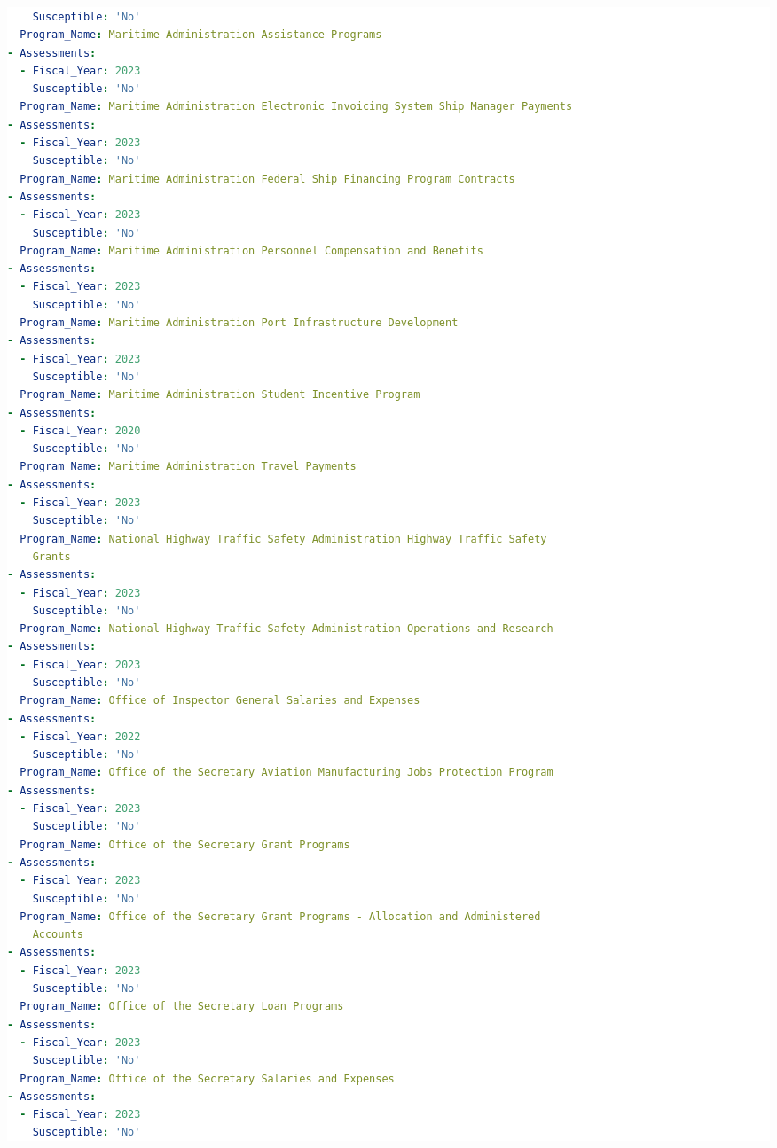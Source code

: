 ```yaml
    Susceptible: 'No'
  Program_Name: Maritime Administration Assistance Programs
- Assessments:
  - Fiscal_Year: 2023
    Susceptible: 'No'
  Program_Name: Maritime Administration Electronic Invoicing System Ship Manager Payments
- Assessments:
  - Fiscal_Year: 2023
    Susceptible: 'No'
  Program_Name: Maritime Administration Federal Ship Financing Program Contracts
- Assessments:
  - Fiscal_Year: 2023
    Susceptible: 'No'
  Program_Name: Maritime Administration Personnel Compensation and Benefits
- Assessments:
  - Fiscal_Year: 2023
    Susceptible: 'No'
  Program_Name: Maritime Administration Port Infrastructure Development
- Assessments:
  - Fiscal_Year: 2023
    Susceptible: 'No'
  Program_Name: Maritime Administration Student Incentive Program
- Assessments:
  - Fiscal_Year: 2020
    Susceptible: 'No'
  Program_Name: Maritime Administration Travel Payments
- Assessments:
  - Fiscal_Year: 2023
    Susceptible: 'No'
  Program_Name: National Highway Traffic Safety Administration Highway Traffic Safety
    Grants
- Assessments:
  - Fiscal_Year: 2023
    Susceptible: 'No'
  Program_Name: National Highway Traffic Safety Administration Operations and Research
- Assessments:
  - Fiscal_Year: 2023
    Susceptible: 'No'
  Program_Name: Office of Inspector General Salaries and Expenses
- Assessments:
  - Fiscal_Year: 2022
    Susceptible: 'No'
  Program_Name: Office of the Secretary Aviation Manufacturing Jobs Protection Program
- Assessments:
  - Fiscal_Year: 2023
    Susceptible: 'No'
  Program_Name: Office of the Secretary Grant Programs
- Assessments:
  - Fiscal_Year: 2023
    Susceptible: 'No'
  Program_Name: Office of the Secretary Grant Programs - Allocation and Administered
    Accounts
- Assessments:
  - Fiscal_Year: 2023
    Susceptible: 'No'
  Program_Name: Office of the Secretary Loan Programs
- Assessments:
  - Fiscal_Year: 2023
    Susceptible: 'No'
  Program_Name: Office of the Secretary Salaries and Expenses
- Assessments:
  - Fiscal_Year: 2023
    Susceptible: 'No'
```